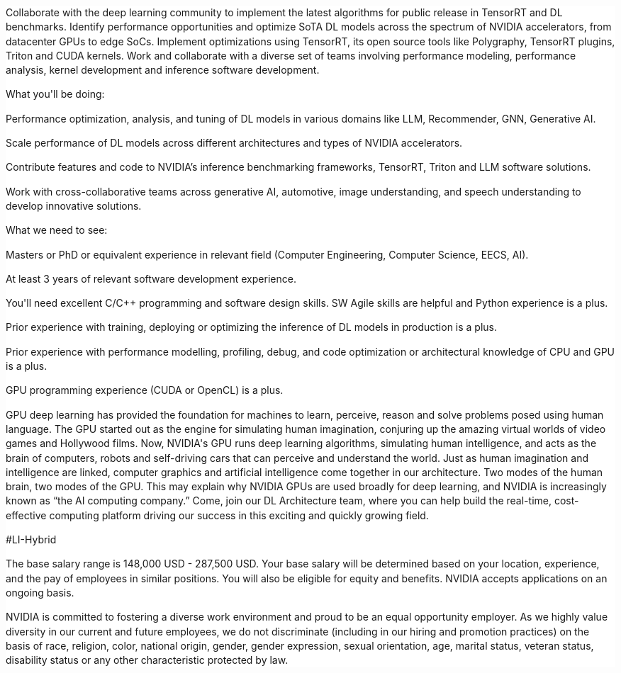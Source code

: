 Collaborate with the deep learning community to implement the latest algorithms for public release in TensorRT and DL benchmarks. Identify performance opportunities and optimize SoTA DL models across the spectrum of NVIDIA accelerators, from datacenter GPUs to edge SoCs. Implement optimizations using TensorRT, its open source tools like Polygraphy, TensorRT plugins, Triton and CUDA kernels. Work and collaborate with a diverse set of teams involving performance modeling, performance analysis, kernel development and inference software development.

What you'll be doing:

Performance optimization, analysis, and tuning of DL models in various domains like LLM, Recommender, GNN, Generative AI.

Scale performance of DL models across different architectures and types of NVIDIA accelerators.

Contribute features and code to NVIDIA’s inference benchmarking frameworks, TensorRT, Triton and LLM software solutions.

Work with cross-collaborative teams across generative AI, automotive, image understanding, and speech understanding to develop innovative solutions.

What we need to see:

Masters or PhD or equivalent experience in relevant field (Computer Engineering, Computer Science, EECS, AI).

At least 3 years of relevant software development experience.

You'll need excellent C/C++ programming and software design skills. SW Agile skills are helpful and Python experience is a plus.

Prior experience with training, deploying or optimizing the inference of DL models in production is a plus.

Prior experience with performance modelling, profiling, debug, and code optimization or architectural knowledge of CPU and GPU is a plus.

GPU programming experience (CUDA or OpenCL) is a plus.

GPU deep learning has provided the foundation for machines to learn, perceive, reason and solve problems posed using human language. The GPU started out as the engine for simulating human imagination, conjuring up the amazing virtual worlds of video games and Hollywood films. Now, NVIDIA's GPU runs deep learning algorithms, simulating human intelligence, and acts as the brain of computers, robots and self-driving cars that can perceive and understand the world. Just as human imagination and intelligence are linked, computer graphics and artificial intelligence come together in our architecture. Two modes of the human brain, two modes of the GPU. This may explain why NVIDIA GPUs are used broadly for deep learning, and NVIDIA is increasingly known as “the AI computing company.” Come, join our DL Architecture team, where you can help build the real-time, cost-effective computing platform driving our success in this exciting and quickly growing field.

#LI-Hybrid 

The base salary range is 148,000 USD - 287,500 USD. Your base salary will be determined based on your location, experience, and the pay of employees in similar positions.
You will also be eligible for equity and benefits. NVIDIA accepts applications on an ongoing basis. 

NVIDIA is committed to fostering a diverse work environment and proud to be an equal opportunity employer. As we highly value diversity in our current and future employees, we do not discriminate (including in our hiring and promotion practices) on the basis of race, religion, color, national origin, gender, gender expression, sexual orientation, age, marital status, veteran status, disability status or any other characteristic protected by law.
